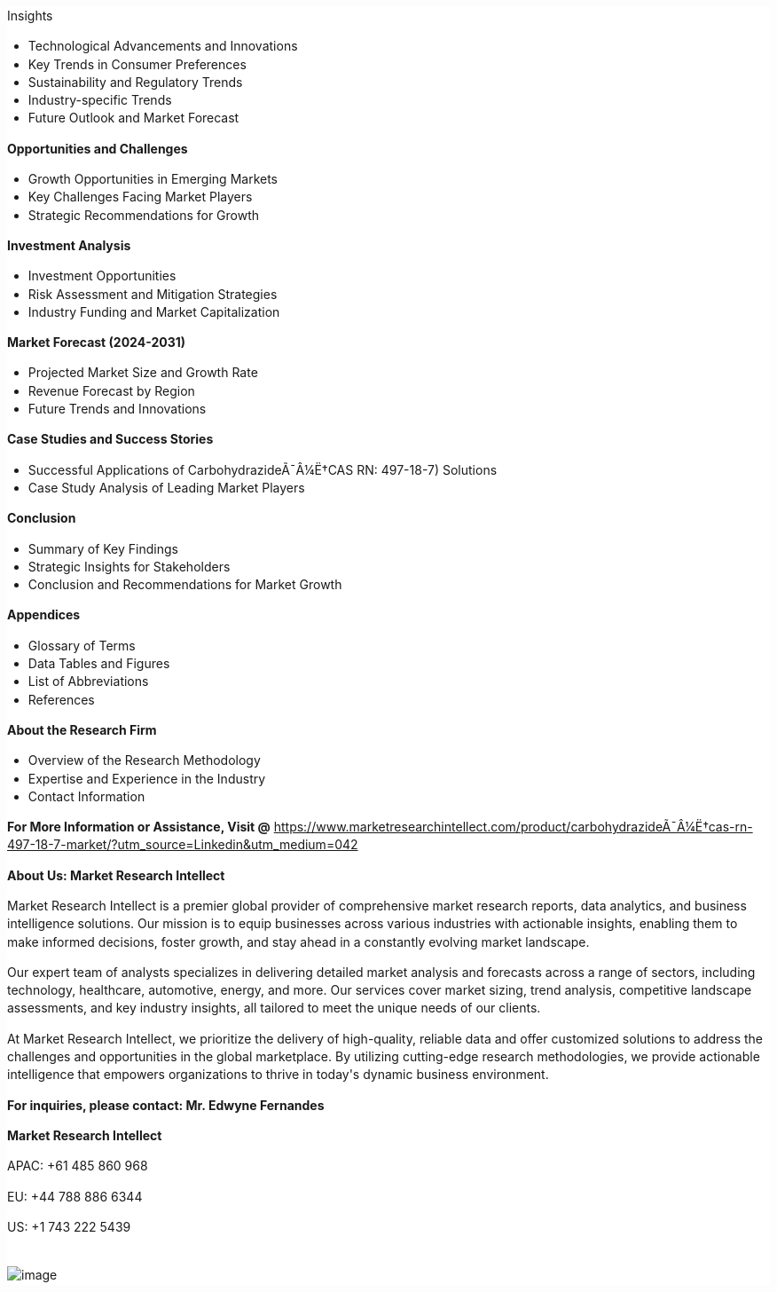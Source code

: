 Insights</strong></p><ul><li>Technological Advancements and Innovations</li><li>Key Trends in Consumer Preferences</li><li>Sustainability and Regulatory Trends</li><li>Industry-specific Trends</li><li>Future Outlook and Market Forecast</li></ul><p><strong>Opportunities and Challenges</strong></p><ul><li>Growth Opportunities in Emerging Markets</li><li>Key Challenges Facing Market Players</li><li>Strategic Recommendations for Growth</li></ul><p><strong>Investment Analysis</strong></p><ul><li>Investment Opportunities</li><li>Risk Assessment and Mitigation Strategies</li><li>Industry Funding and Market Capitalization</li></ul><p><strong>Market Forecast (2024-2031)</strong></p><ul><li>Projected Market Size and Growth Rate</li><li>Revenue Forecast by Region</li><li>Future Trends and Innovations</li></ul><p><strong>Case Studies and Success Stories</strong></p><ul><li>Successful Applications of CarbohydrazideÃ¯Â¼Ë†CAS RN: 497-18-7) Solutions</li><li>Case Study Analysis of Leading Market Players</li></ul><p><strong>Conclusion</strong></p><ul><li>Summary of Key Findings</li><li>Strategic Insights for Stakeholders</li><li>Conclusion and Recommendations for Market Growth</li></ul><p><strong>Appendices</strong></p><ul><li>Glossary of Terms</li><li>Data Tables and Figures</li><li>List of Abbreviations</li><li>References</li></ul><p><strong>About the Research Firm</strong></p><ul><li>Overview of the Research Methodology</li><li>Expertise and Experience in the Industry</li><li>Contact Information</li></ul></div><div class="article-main__content" data-test-id="publishing-text-block"><p><span class="font-[700]"><strong>For More Information or Assistance, Visit @</strong>&nbsp;<a href="https://www.marketresearchintellect.com/product/carbohydrazideÃ¯Â¼Ë†cas-rn-497-18-7-market/?utm_source=Linkedin&utm_medium=042">https://www.marketresearchintellect.com/product/carbohydrazideÃ¯Â¼Ë†cas-rn-497-18-7-market/?utm_source=Linkedin&utm_medium=042</a></span></p><p><strong>About Us: Market Research Intellect</strong></p><p>Market Research Intellect is a premier global provider of comprehensive market research reports, data analytics, and business intelligence solutions. Our mission is to equip businesses across various industries with actionable insights, enabling them to make informed decisions, foster growth, and stay ahead in a constantly evolving market landscape.</p><p>Our expert team of analysts specializes in delivering detailed market analysis and forecasts across a range of sectors, including technology, healthcare, automotive, energy, and more. Our services cover market sizing, trend analysis, competitive landscape assessments, and key industry insights, all tailored to meet the unique needs of our clients.</p><p>At Market Research Intellect, we prioritize the delivery of high-quality, reliable data and offer customized solutions to address the challenges and opportunities in the global marketplace. By utilizing cutting-edge research methodologies, we provide actionable intelligence that empowers organizations to thrive in today's dynamic business environment.</p><p><strong>For inquiries, please contact: Mr. Edwyne Fernandes</strong></p><p><strong>Market Research Intellect</strong></p><p>APAC: +61 485 860 968</p><p>EU: +44 788 886 6344</p><p>US: +1 743 222 5439</p></div><div class="article-main__content" data-test-id="publishing-text-block">&nbsp;</div>
![image](https://github.com/user-attachments/assets/475a48b7-aeda-4d69-86fe-047ad5a68f0f)
